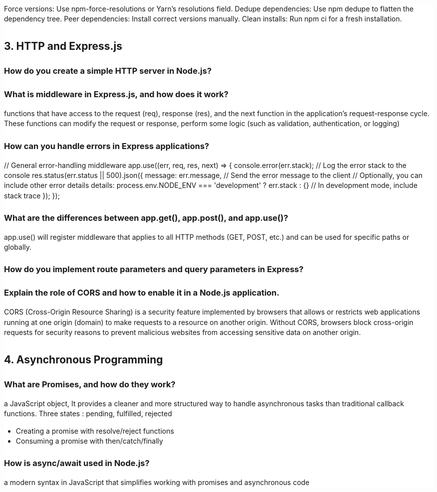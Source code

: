 Force versions: Use npm-force-resolutions or Yarn’s resolutions field.
Dedupe dependencies: Use npm dedupe to flatten the dependency tree.
Peer dependencies: Install correct versions manually.
Clean installs: Run npm ci for a fresh installation.


## 3. HTTP and Express.js
### How do you create a simple HTTP server in Node.js?
### What is middleware in Express.js, and how does it work?
functions that have access to the request (req), response (res), and the next function in the application’s request-response cycle. These functions can modify the request or response, perform some logic (such as validation, authentication, or logging)

### How can you handle errors in Express applications?
// General error-handling middleware app.use((err, req, res, next) => { console.error(err.stack); // Log the error stack to the console res.status(err.status || 500).json({ message: err.message, // Send the error message to the client // Optionally, you can include other error details details: process.env.NODE_ENV === 'development' ? err.stack : {} // In development mode, include stack trace }); });

### What are the differences between app.get(), app.post(), and app.use()?
app.use() will register middleware that applies to all HTTP methods (GET, POST, etc.) and can be used for specific paths or globally.

### How do you implement route parameters and query parameters in Express?
### Explain the role of CORS and how to enable it in a Node.js application.
CORS (Cross-Origin Resource Sharing) is a security feature implemented by browsers that allows or restricts web applications running at one origin (domain) to make requests to a resource on another origin.
Without CORS, browsers block cross-origin requests for security reasons to prevent malicious websites from accessing sensitive data on another origin.


## 4. Asynchronous Programming
### What are Promises, and how do they work?
a JavaScript object, It provides a cleaner and more structured way to handle asynchronous tasks than traditional callback functions. 
Three states : pending, fulfilled, rejected
- Creating a promise with resolve/reject functions
- Consuming a promise with then/catch/finally 


### How is async/await used in Node.js?
a modern syntax in JavaScript that simplifies working with promises and asynchronous code
